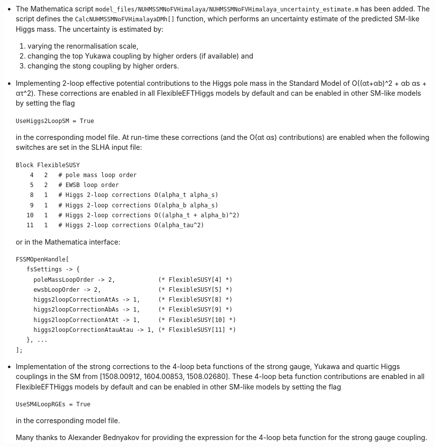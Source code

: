  * The Mathematica script
   `model_files/NUHMSSMNoFVHimalaya/NUHMSSMNoFVHimalaya_uncertainty_estimate.m`
   has been added.  The script defines the
   `CalcNUHMSSMNoFVHimalayaDMh[]` function, which performs an
   uncertainty estimate of the predicted SM-like Higgs mass.  The
   uncertainty is estimated by:
   1) varying the renormalisation scale,
   2) changing the top Yukawa coupling by higher orders (if available) and
   3) changing the stong coupling by higher orders.

 * Implementing 2-loop effective potential contributions to the Higgs
   pole mass in the Standard Model of O((αt+αb)^2 + αb αs + ατ^2).
   These corrections are enabled in all FlexibleEFTHiggs models by
   default and can be enabled in other SM-like models by setting the
   flag

       UseHiggs2LoopSM = True

   in the corresponding model file.  At run-time these corrections
   (and the O(αt αs) contributions) are enabled when the following
   switches are set in the SLHA input file:

       Block FlexibleSUSY
           4   2   # pole mass loop order
           5   2   # EWSB loop order
           8   1   # Higgs 2-loop corrections O(alpha_t alpha_s)
           9   1   # Higgs 2-loop corrections O(alpha_b alpha_s)
          10   1   # Higgs 2-loop corrections O((alpha_t + alpha_b)^2)
          11   1   # Higgs 2-loop corrections O(alpha_tau^2)

   or in the Mathematica interface:

       FSSMOpenHandle[
          fsSettings -> {
            poleMassLoopOrder -> 2,            (* FlexibleSUSY[4] *)
            ewsbLoopOrder -> 2,                (* FlexibleSUSY[5] *)
            higgs2loopCorrectionAtAs -> 1,     (* FlexibleSUSY[8] *)
            higgs2loopCorrectionAbAs -> 1,     (* FlexibleSUSY[9] *)
            higgs2loopCorrectionAtAt -> 1,     (* FlexibleSUSY[10] *)
            higgs2loopCorrectionAtauAtau -> 1, (* FlexibleSUSY[11] *)
          }, ...
       ];

 * Implementation of the strong corrections to the 4-loop beta
   functions of the strong gauge, Yukawa and quartic Higgs couplings
   in the SM from [1508.00912, 1604.00853, 1508.02680].  These 4-loop
   beta function contributions are enabled in all FlexibleEFTHiggs
   models by default and can be enabled in other SM-like models by
   setting the flag

       UseSM4LoopRGEs = True

   in the corresponding model file.

   Many thanks to Alexander Bednyakov for providing the expression for
   the 4-loop beta function for the strong gauge coupling.

